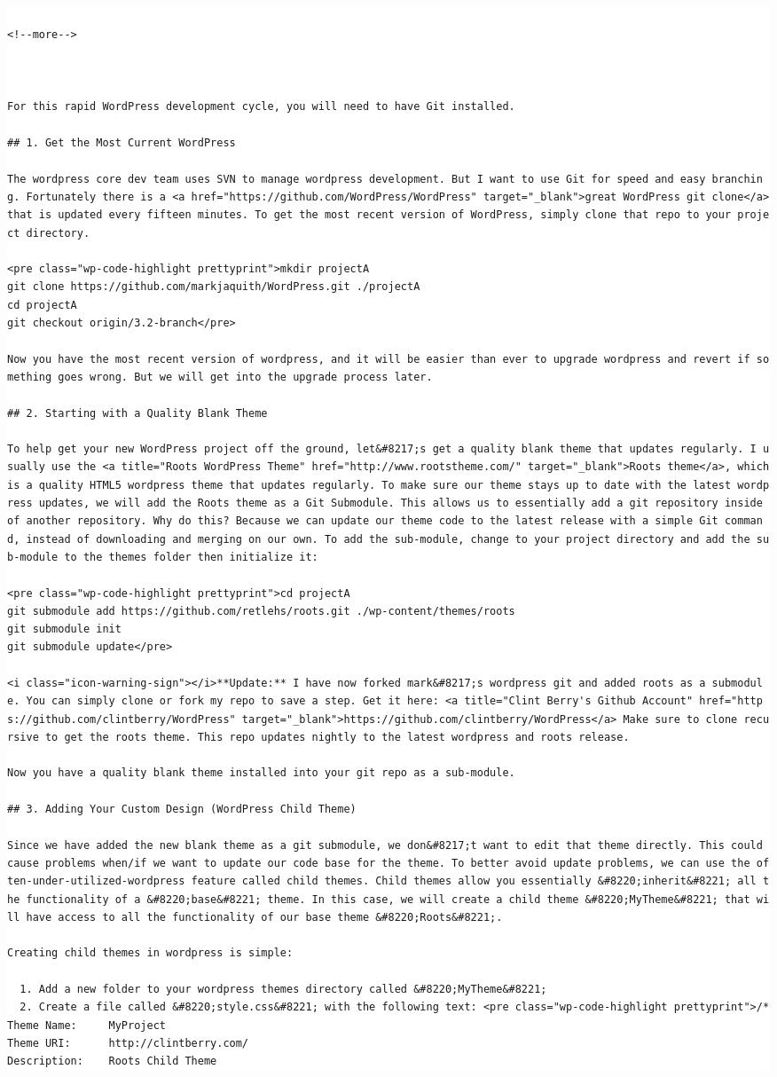 ``` 
  
<!--more-->


  
For this rapid WordPress development cycle, you will need to have Git installed.

## 1. Get the Most Current WordPress

The wordpress core dev team uses SVN to manage wordpress development. But I want to use Git for speed and easy branching. Fortunately there is a <a href="https://github.com/WordPress/WordPress" target="_blank">great WordPress git clone</a> that is updated every fifteen minutes. To get the most recent version of WordPress, simply clone that repo to your project directory.

<pre class="wp-code-highlight prettyprint">mkdir projectA
git clone https://github.com/markjaquith/WordPress.git ./projectA
cd projectA
git checkout origin/3.2-branch</pre>

Now you have the most recent version of wordpress, and it will be easier than ever to upgrade wordpress and revert if something goes wrong. But we will get into the upgrade process later.

## 2. Starting with a Quality Blank Theme

To help get your new WordPress project off the ground, let&#8217;s get a quality blank theme that updates regularly. I usually use the <a title="Roots WordPress Theme" href="http://www.rootstheme.com/" target="_blank">Roots theme</a>, which is a quality HTML5 wordpress theme that updates regularly. To make sure our theme stays up to date with the latest wordpress updates, we will add the Roots theme as a Git Submodule. This allows us to essentially add a git repository inside of another repository. Why do this? Because we can update our theme code to the latest release with a simple Git command, instead of downloading and merging on our own. To add the sub-module, change to your project directory and add the sub-module to the themes folder then initialize it:

<pre class="wp-code-highlight prettyprint">cd projectA
git submodule add https://github.com/retlehs/roots.git ./wp-content/themes/roots
git submodule init
git submodule update</pre>

<i class="icon-warning-sign"></i>**Update:** I have now forked mark&#8217;s wordpress git and added roots as a submodule. You can simply clone or fork my repo to save a step. Get it here: <a title="Clint Berry's Github Account" href="https://github.com/clintberry/WordPress" target="_blank">https://github.com/clintberry/WordPress</a> Make sure to clone recursive to get the roots theme. This repo updates nightly to the latest wordpress and roots release.

Now you have a quality blank theme installed into your git repo as a sub-module.

## 3. Adding Your Custom Design (WordPress Child Theme)

Since we have added the new blank theme as a git submodule, we don&#8217;t want to edit that theme directly. This could cause problems when/if we want to update our code base for the theme. To better avoid update problems, we can use the often-under-utilized-wordpress feature called child themes. Child themes allow you essentially &#8220;inherit&#8221; all the functionality of a &#8220;base&#8221; theme. In this case, we will create a child theme &#8220;MyTheme&#8221; that will have access to all the functionality of our base theme &#8220;Roots&#8221;.

Creating child themes in wordpress is simple:

  1. Add a new folder to your wordpress themes directory called &#8220;MyTheme&#8221;
  2. Create a file called &#8220;style.css&#8221; with the following text: <pre class="wp-code-highlight prettyprint">/*
Theme Name:     MyProject
Theme URI:      http://clintberry.com/
Description:    Roots Child Theme
```